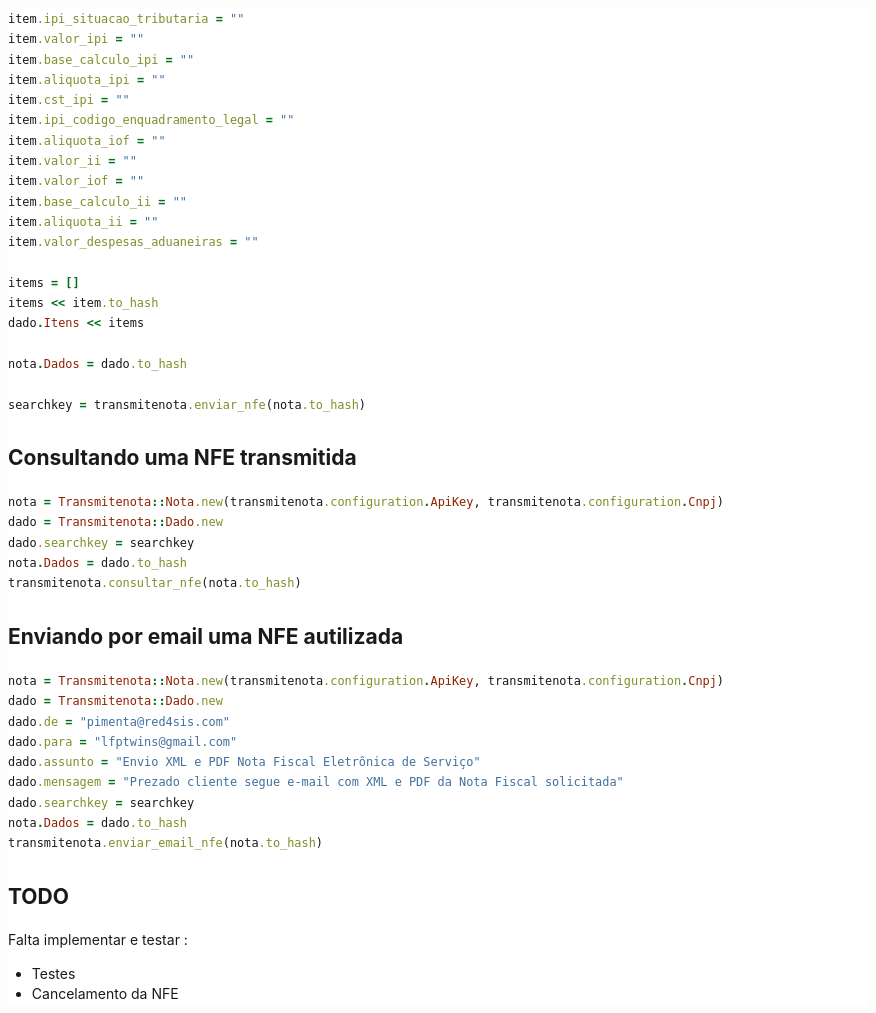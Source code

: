 ```ruby
item.ipi_situacao_tributaria = ""
item.valor_ipi = ""
item.base_calculo_ipi = ""
item.aliquota_ipi = ""
item.cst_ipi = ""
item.ipi_codigo_enquadramento_legal = ""
item.aliquota_iof = ""
item.valor_ii = ""
item.valor_iof = ""
item.base_calculo_ii = ""
item.aliquota_ii = ""
item.valor_despesas_aduaneiras = ""

items = []
items << item.to_hash
dado.Itens << items

nota.Dados = dado.to_hash

searchkey = transmitenota.enviar_nfe(nota.to_hash)
```

## Consultando uma NFE transmitida

```ruby
nota = Transmitenota::Nota.new(transmitenota.configuration.ApiKey, transmitenota.configuration.Cnpj)
dado = Transmitenota::Dado.new
dado.searchkey = searchkey
nota.Dados = dado.to_hash
transmitenota.consultar_nfe(nota.to_hash)
```

## Enviando por email uma NFE autilizada
```ruby
nota = Transmitenota::Nota.new(transmitenota.configuration.ApiKey, transmitenota.configuration.Cnpj)
dado = Transmitenota::Dado.new
dado.de = "pimenta@red4sis.com"
dado.para = "lfptwins@gmail.com"
dado.assunto = "Envio XML e PDF Nota Fiscal Eletrônica de Serviço"
dado.mensagem = "Prezado cliente segue e-mail com XML e PDF da Nota Fiscal solicitada"
dado.searchkey = searchkey
nota.Dados = dado.to_hash
transmitenota.enviar_email_nfe(nota.to_hash)
```

## TODO
Falta implementar e testar :
 - Testes
 - Cancelamento da NFE
 